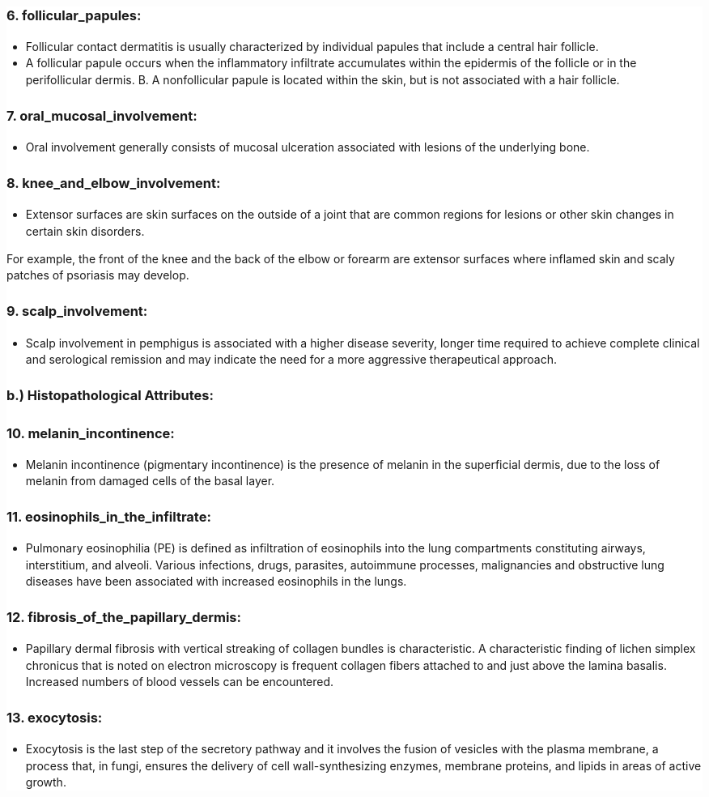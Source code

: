 ### 6. follicular_papules:
* Follicular contact dermatitis is usually characterized by individual papules that include a central hair follicle. 
* A follicular papule occurs when the inflammatory infiltrate accumulates within the epidermis of the follicle or in the perifollicular dermis. B. A nonfollicular papule is located within the skin, but is not associated with a hair follicle.


### 7.  oral_mucosal_involvement:
*  Oral involvement generally consists of mucosal ulceration associated with lesions of the underlying bone.


### 8. knee_and_elbow_involvement:
* Extensor surfaces are skin surfaces on the outside of a joint that are common regions for lesions or other skin changes in certain skin disorders.

For example, the front of the knee and the back of the elbow or forearm are extensor surfaces where inflamed skin and scaly patches of psoriasis may develop.


### 9. scalp_involvement:
* Scalp involvement in pemphigus is associated with a higher disease severity, longer time required to achieve complete clinical and serological remission and may indicate the need for a more aggressive therapeutical approach.

### b.) Histopathological Attributes:

### 10. melanin_incontinence: 
* Melanin incontinence (pigmentary incontinence) is the presence of melanin in the superficial dermis, due to the loss of melanin from damaged cells of the basal layer.

 ### 11. eosinophils_in_the_infiltrate:
* Pulmonary eosinophilia (PE) is defined as infiltration of eosinophils into the lung compartments constituting airways, interstitium, and alveoli. Various infections, drugs, parasites, autoimmune processes, malignancies and obstructive lung diseases have been associated with increased eosinophils in the lungs.


### 12. fibrosis_of_the_papillary_dermis:
* Papillary dermal fibrosis with vertical streaking of collagen bundles is characteristic. A characteristic finding of lichen simplex chronicus that is noted on electron microscopy is frequent collagen fibers attached to and just above the lamina basalis. Increased numbers of blood vessels can be encountered.

### 13. exocytosis:
* Exocytosis is the last step of the secretory pathway and it involves the fusion of vesicles with the plasma membrane, a process that, in fungi, ensures the delivery of cell wall-synthesizing enzymes, membrane proteins, and lipids in areas of active growth.

